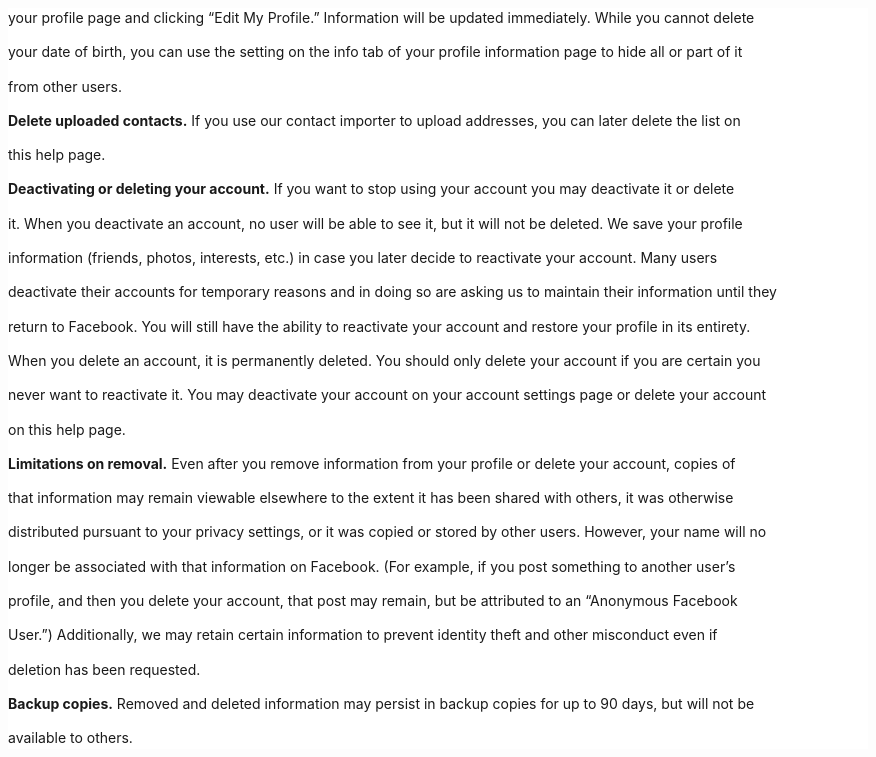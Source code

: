 your profile page and clicking “Edit My Profile.” Information will be updated immediately. While you cannot delete

your date of birth, you can use the setting on the info tab of your profile information page to hide all or part of it

from other users.

**Delete uploaded contacts.** If you use our contact importer to upload addresses, you can later delete the list on

this help page.

**Deactivating or deleting your account.** If you want to stop using your account you may deactivate it or delete

it. When you deactivate an account, no user will be able to see it, but it will not be deleted. We save your profile

information (friends, photos, interests, etc.) in case you later decide to reactivate your account. Many users

deactivate their accounts for temporary reasons and in doing so are asking us to maintain their information until they

return to Facebook. You will still have the ability to reactivate your account and restore your profile in its entirety.

When you delete an account, it is permanently deleted. You should only delete your account if you are certain you

never want to reactivate it. You may deactivate your account on your account settings page or delete your account

on this help page.

**Limitations on removal.** Even after you remove information from your profile or delete your account, copies of

that information may remain viewable elsewhere to the extent it has been shared with others, it was otherwise

distributed pursuant to your privacy settings, or it was copied or stored by other users. However, your name will no

longer be associated with that information on Facebook. (For example, if you post something to another user’s

profile, and then you delete your account, that post may remain, but be attributed to an “Anonymous Facebook

User.”) Additionally, we may retain certain information to prevent identity theft and other misconduct even if

deletion has been requested.

**Backup copies.** Removed and deleted information may persist in backup copies for up to 90 days, but will not be

available to others. 

